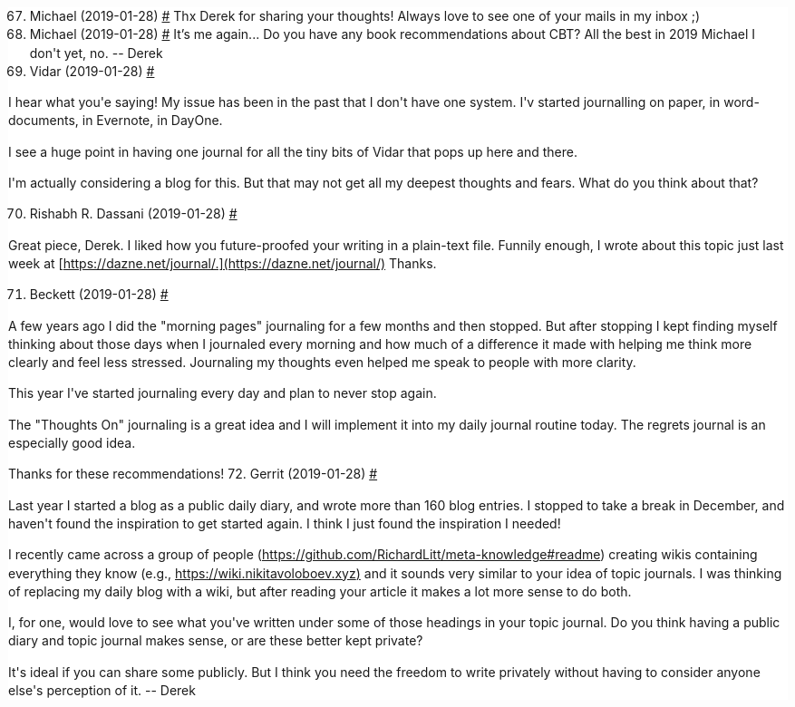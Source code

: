 67. Michael (2019-01-28) [#](https://sivers.org/dj#comment-69602)
Thx Derek for sharing your thoughts!
Always love to see one of your mails in my inbox ;)
68. Michael (2019-01-28) [#](https://sivers.org/dj#comment-69603)
It’s me again...
Do you have any book recommendations about CBT?
All the best in 2019
Michael
I don't yet, no. -- Derek
69. Vidar (2019-01-28) [#](https://sivers.org/dj#comment-69604)

I hear what you'e saying! My issue has been in the past that I don't have one system. I'v started journalling on paper, in word-documents, in Evernote, in DayOne.

I see a huge point in having one journal for all the tiny bits of Vidar that pops up here and there.

I'm actually considering a blog for this. But that may not get all my deepest thoughts and fears. What do you think about that?

70. Rishabh R. Dassani (2019-01-28) [#](https://sivers.org/dj#comment-69605)

Great piece, Derek. I liked how you future-proofed your writing in a plain-text file. Funnily enough, I wrote about this topic just last week at [https://dazne.net/journal/.](https://dazne.net/journal/) Thanks.

71. Beckett (2019-01-28) [#](https://sivers.org/dj#comment-69606)

A few years ago I did the "morning pages" journaling for a few months and then stopped. But after stopping I kept finding myself thinking about those days when I journaled every morning and how much of a difference it made with helping me think more clearly and feel less stressed. Journaling my thoughts even helped me speak to people with more clarity.

This year I've started journaling every day and plan to never stop again.

The "Thoughts On" journaling is a great idea and I will implement it into my daily journal routine today. The regrets journal is an especially good idea.

Thanks for these recommendations!
72. Gerrit (2019-01-28) [#](https://sivers.org/dj#comment-69607)

Last year I started a blog as a public daily diary, and wrote more than 160 blog entries. I stopped to take a break in December, and haven't found the inspiration to get started again. I think I just found the inspiration I needed!

I recently came across a group of people (https://github.com/RichardLitt/meta-knowledge#readme) creating wikis containing everything they know (e.g., [https://wiki.nikitavoloboev.xyz)](https://wiki.nikitavoloboev.xyz%29/) and it sounds very similar to your idea of topic journals. I was thinking of replacing my daily blog with a wiki, but after reading your article it makes a lot more sense to do both.

I, for one, would love to see what you've written under some of those headings in your topic journal. Do you think having a public diary and topic journal makes sense, or are these better kept private?

It's ideal if you can share some publicly. But I think you need the freedom to write privately without having to consider anyone else's perception of it. -- Derek
